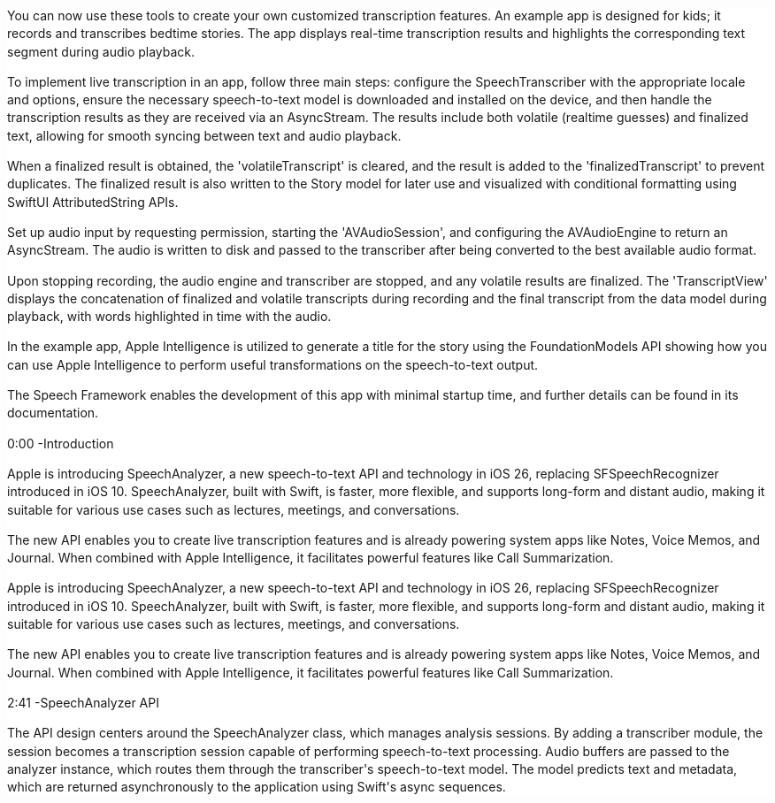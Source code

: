 You can now use these tools to create your own customized transcription features. An example app is designed for kids; it records and transcribes bedtime stories. The app displays real-time transcription results and highlights the corresponding text segment during audio playback.

To implement live transcription in an app, follow three main steps: configure the SpeechTranscriber with the appropriate locale and options, ensure the necessary speech-to-text model is downloaded and installed on the device, and then handle the transcription results as they are received via an AsyncStream. The results include both volatile (realtime guesses) and finalized text, allowing for smooth syncing between text and audio playback.

When a finalized result is obtained, the 'volatileTranscript' is cleared, and the result is added to the 'finalizedTranscript' to prevent duplicates. The finalized result is also written to the Story model for later use and visualized with conditional formatting using SwiftUI AttributedString APIs. 

Set up audio input by requesting permission, starting the 'AVAudioSession', and configuring the AVAudioEngine to return an AsyncStream. The audio is written to disk and passed to the transcriber after being converted to the best available audio format.

Upon stopping recording, the audio engine and transcriber are stopped, and any volatile results are finalized. The 'TranscriptView' displays the concatenation of finalized and volatile transcripts during recording and the final transcript from the data model during playback, with words highlighted in time with the audio.

In the example app, Apple Intelligence is utilized to generate a title for the story using the FoundationModels API showing how you can use Apple Intelligence to perform useful transformations on the speech-to-text output. 

The Speech Framework enables the development of this app with minimal startup time, and further details can be found in its documentation.

0:00 -Introduction

Apple is introducing SpeechAnalyzer, a new speech-to-text API and technology in iOS 26, replacing SFSpeechRecognizer introduced in iOS 10. SpeechAnalyzer, built with Swift, is faster, more flexible, and supports long-form and distant audio, making it suitable for various use cases such as lectures, meetings, and conversations. 

The new API enables you to create live transcription features and is already powering system apps like Notes, Voice Memos, and Journal. When combined with Apple Intelligence, it facilitates powerful features like Call Summarization.

Apple is introducing SpeechAnalyzer, a new speech-to-text API and technology in iOS 26, replacing SFSpeechRecognizer introduced in iOS 10. SpeechAnalyzer, built with Swift, is faster, more flexible, and supports long-form and distant audio, making it suitable for various use cases such as lectures, meetings, and conversations. 

The new API enables you to create live transcription features and is already powering system apps like Notes, Voice Memos, and Journal. When combined with Apple Intelligence, it facilitates powerful features like Call Summarization.

2:41 -SpeechAnalyzer API

The API design centers around the SpeechAnalyzer class, which manages analysis sessions. By adding a transcriber module, the session becomes a transcription session capable of performing speech-to-text processing. Audio buffers are passed to the analyzer instance, which routes them through the transcriber's speech-to-text model. The model predicts text and metadata, which are returned asynchronously to the application using Swift's async sequences.
